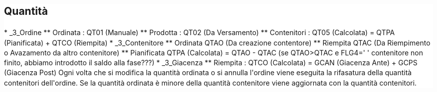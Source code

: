 
## Quantità
 \* _3_Ordine
 \*\* Ordinata :  QT01 (Manuale)
 \*\* Prodotta :  QT02 (Da Versamento)
 \*\* Contenitori :  QT05 (Calcolata) = QTPA (Pianificata) + QTCO (Riempita)
 \* _3_Contenitore
 \*\* Ordinata QTAO (Da creazione contentore)
 \*\* Riempita QTAC (Da Riempimento o Avazamento da altro contenitore)
 \*\* Pianificata QTPA (Calcolata) = QTAO - QTAC (se QTAO>QTAC e FLG4=' '  contenitore non finito, abbiamo introdotto il saldo alla fase???)
 \* _3_Giacenza
 \*\* Riempita :  QTCO (Calcolata) = GCAN (Giacenza Ante) + GCPS (Giacenza Post)
Ogni volta che si modifica la quantità ordinata o si annulla l'ordine viene eseguita la rifasatura della quantità contenitori dell'ordine. Se la quantità ordinata è minore della quantità contenitore viene aggiornata con la quantità contenitori.
